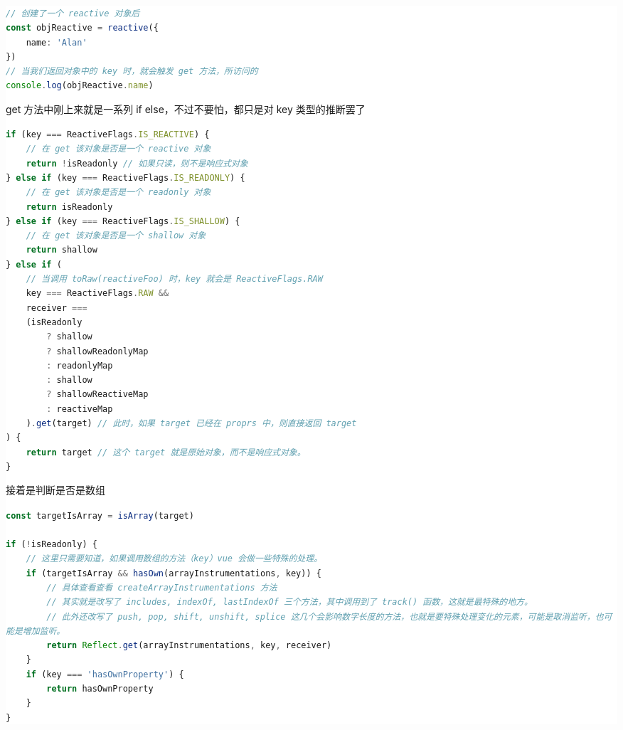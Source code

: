 ```ts
// 创建了一个 reactive 对象后
const objReactive = reactive({
    name: 'Alan'
})
// 当我们返回对象中的 key 时，就会触发 get 方法，所访问的
console.log(objReactive.name)
```

get 方法中刚上来就是一系列 if else，不过不要怕，都只是对 key 类型的推断罢了

```ts
if (key === ReactiveFlags.IS_REACTIVE) {
    // 在 get 该对象是否是一个 reactive 对象
    return !isReadonly // 如果只读，则不是响应式对象
} else if (key === ReactiveFlags.IS_READONLY) {
    // 在 get 该对象是否是一个 readonly 对象
    return isReadonly
} else if (key === ReactiveFlags.IS_SHALLOW) {
    // 在 get 该对象是否是一个 shallow 对象
    return shallow
} else if (
    // 当调用 toRaw(reactiveFoo) 时，key 就会是 ReactiveFlags.RAW
    key === ReactiveFlags.RAW &&
    receiver ===
    (isReadonly
        ? shallow
        ? shallowReadonlyMap
        : readonlyMap
        : shallow
        ? shallowReactiveMap
        : reactiveMap
    ).get(target) // 此时，如果 target 已经在 proprs 中，则直接返回 target
) {
    return target // 这个 target 就是原始对象，而不是响应式对象。
}
```

接着是判断是否是数组

```ts
const targetIsArray = isArray(target)

if (!isReadonly) {
    // 这里只需要知道，如果调用数组的方法（key）vue 会做一些特殊的处理。
    if (targetIsArray && hasOwn(arrayInstrumentations, key)) {
        // 具体查看查看 createArrayInstrumentations 方法
        // 其实就是改写了 includes, indexOf, lastIndexOf 三个方法，其中调用到了 track() 函数，这就是最特殊的地方。
        // 此外还改写了 push, pop, shift, unshift, splice 这几个会影响数字长度的方法，也就是要特殊处理变化的元素，可能是取消监听，也可能是增加监听。
        return Reflect.get(arrayInstrumentations, key, receiver)
    }
    if (key === 'hasOwnProperty') {
        return hasOwnProperty
    }
}
```
